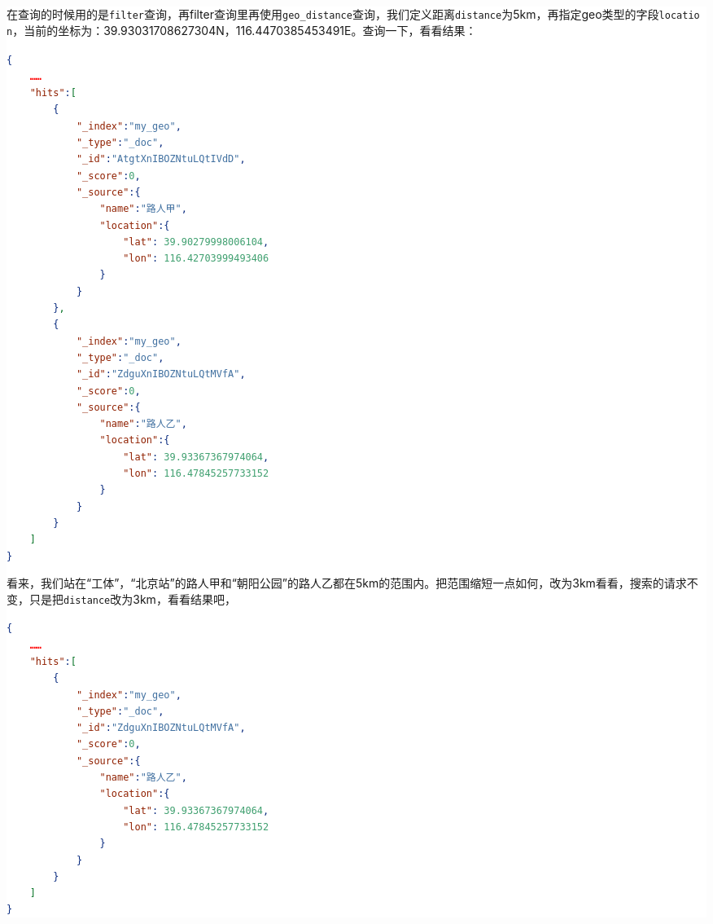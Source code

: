 在查询的时候用的是`filter`查询，再filter查询里再使用`geo_distance`查询，我们定义距离`distance`为5km，再指定geo类型的字段`location`，当前的坐标为：39.93031708627304N，116.4470385453491E。查询一下，看看结果：

```json
{
    ……
    "hits":[
        {
            "_index":"my_geo",
            "_type":"_doc",
            "_id":"AtgtXnIBOZNtuLQtIVdD",
            "_score":0,
            "_source":{
                "name":"路人甲",
                "location":{
                    "lat": 39.90279998006104,
        			"lon": 116.42703999493406
                }
            }
        },
        {
            "_index":"my_geo",
            "_type":"_doc",
            "_id":"ZdguXnIBOZNtuLQtMVfA",
            "_score":0,
            "_source":{
                "name":"路人乙",
                "location":{
                    "lat": 39.93367367974064,
        			"lon": 116.47845257733152
                }
            }
        }
    ]
}
```

看来，我们站在“工体”，“北京站”的路人甲和“朝阳公园”的路人乙都在5km的范围内。把范围缩短一点如何，改为3km看看，搜索的请求不变，只是把`distance`改为3km，看看结果吧，

```json
{
    ……
    "hits":[
        {
            "_index":"my_geo",
            "_type":"_doc",
            "_id":"ZdguXnIBOZNtuLQtMVfA",
            "_score":0,
            "_source":{
                "name":"路人乙",
                "location":{
                    "lat": 39.93367367974064,
        			"lon": 116.47845257733152
                }
            }
        }
    ]
}
```
